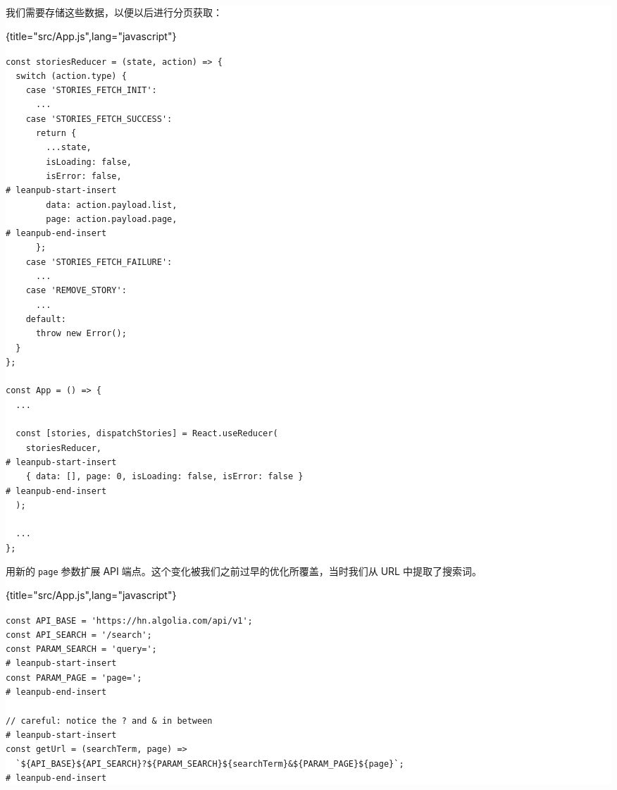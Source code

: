 我们需要存储这些数据，以便以后进行分页获取：

{title="src/App.js",lang="javascript"}

```
const storiesReducer = (state, action) => {
  switch (action.type) {
    case 'STORIES_FETCH_INIT':
      ...
    case 'STORIES_FETCH_SUCCESS':
      return {
        ...state,
        isLoading: false,
        isError: false,
# leanpub-start-insert
        data: action.payload.list,
        page: action.payload.page,
# leanpub-end-insert
      };
    case 'STORIES_FETCH_FAILURE':
      ...
    case 'REMOVE_STORY':
      ...
    default:
      throw new Error();
  }
};

const App = () => {
  ...

  const [stories, dispatchStories] = React.useReducer(
    storiesReducer,
# leanpub-start-insert
    { data: [], page: 0, isLoading: false, isError: false }
# leanpub-end-insert
  );

  ...
};
```

用新的 `page` 参数扩展 API 端点。这个变化被我们之前过早的优化所覆盖，当时我们从 URL 中提取了搜索词。

{title="src/App.js",lang="javascript"}

```
const API_BASE = 'https://hn.algolia.com/api/v1';
const API_SEARCH = '/search';
const PARAM_SEARCH = 'query=';
# leanpub-start-insert
const PARAM_PAGE = 'page=';
# leanpub-end-insert

// careful: notice the ? and & in between
# leanpub-start-insert
const getUrl = (searchTerm, page) =>
  `${API_BASE}${API_SEARCH}?${PARAM_SEARCH}${searchTerm}&${PARAM_PAGE}${page}`;
# leanpub-end-insert
```
